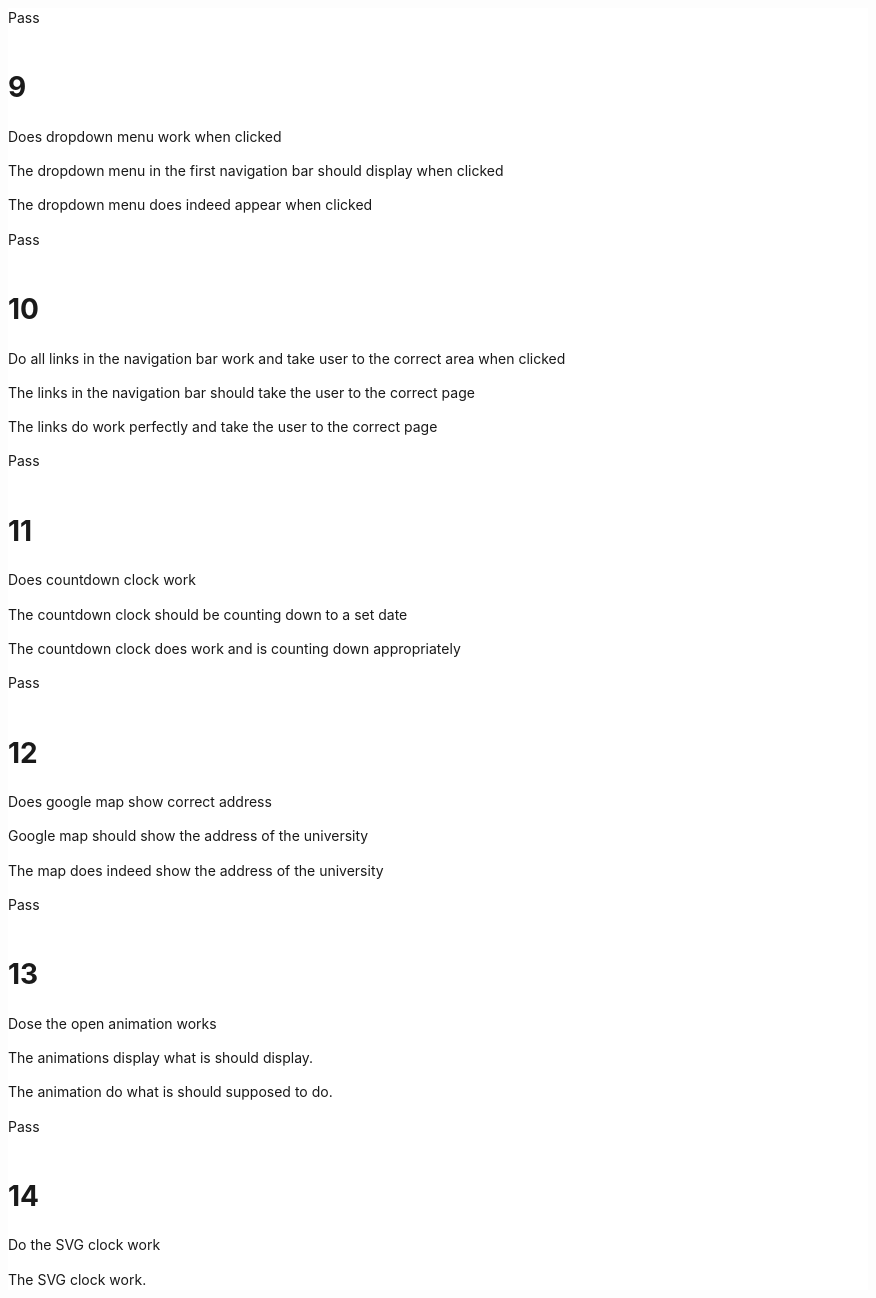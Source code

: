 Pass

# 9
Does dropdown menu work when clicked

The dropdown menu in the first navigation bar should display when clicked

The dropdown menu does indeed appear when clicked

Pass

# 10
Do all links in the navigation bar work and take user to the correct area  when clicked

The links in the navigation bar should take the user to the correct page

The links do work perfectly and take the user to the correct page

Pass

# 11
Does countdown clock work

The countdown clock should be counting down to a set date

The countdown clock does work and is counting down appropriately

Pass

# 12
Does google map show correct address

Google map should show the address of the university 

The map does indeed show the address of the university 

Pass

# 13 
Dose the open animation  works 

The animations display what is should display.  

The animation do what is should supposed to do. 

Pass

# 14
Do the SVG clock work 

The SVG clock work. 
